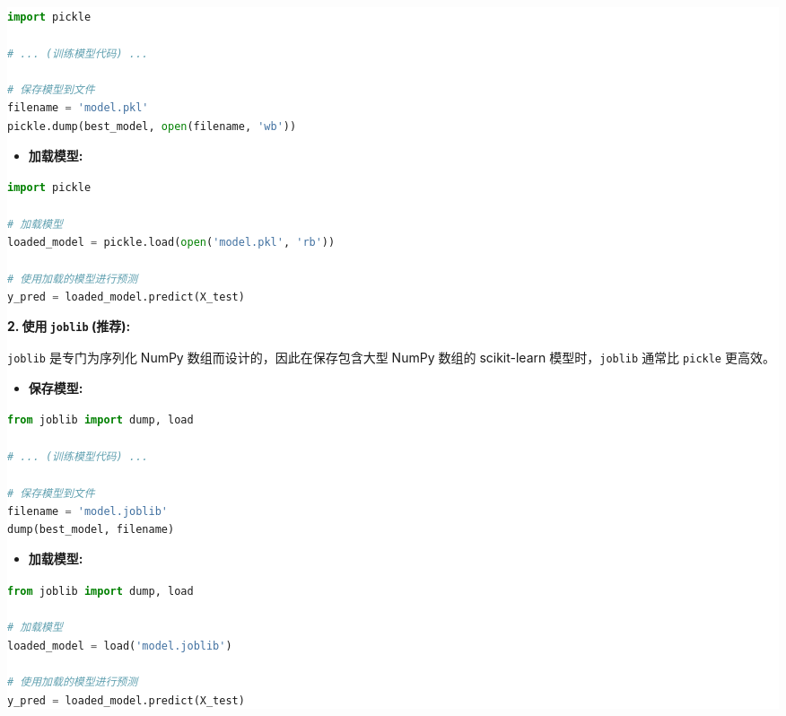 ```python
import pickle

# ... (训练模型代码) ...

# 保存模型到文件
filename = 'model.pkl'
pickle.dump(best_model, open(filename, 'wb'))

```

- **加载模型:**

```python
import pickle

# 加载模型
loaded_model = pickle.load(open('model.pkl', 'rb'))

# 使用加载的模型进行预测
y_pred = loaded_model.predict(X_test)

```

**2. 使用 `joblib` (推荐):**

`joblib` 是专门为序列化 NumPy 数组而设计的，因此在保存包含大型 NumPy 数组的 scikit-learn 模型时，`joblib` 通常比 `pickle` 更高效。

- **保存模型:**

```python
from joblib import dump, load

# ... (训练模型代码) ...

# 保存模型到文件
filename = 'model.joblib'
dump(best_model, filename)

```

- **加载模型:**

```python
from joblib import dump, load

# 加载模型
loaded_model = load('model.joblib')

# 使用加载的模型进行预测
y_pred = loaded_model.predict(X_test)

```